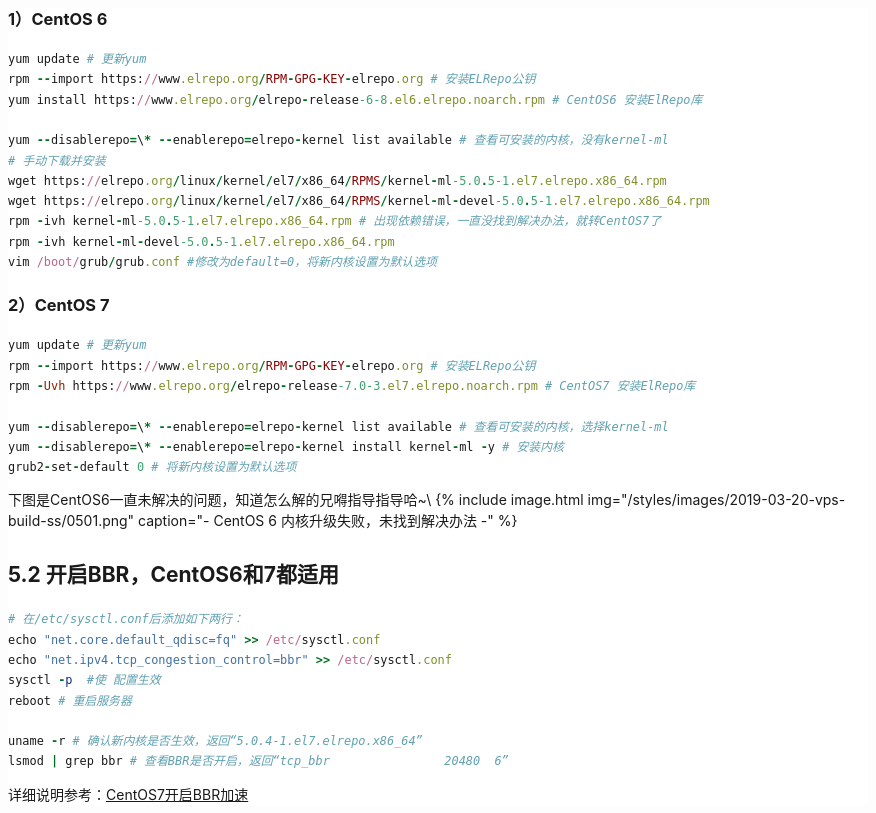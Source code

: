 ### 1）CentOS 6

~~~ ruby
yum update # 更新yum
rpm --import https://www.elrepo.org/RPM-GPG-KEY-elrepo.org # 安装ELRepo公钥
yum install https://www.elrepo.org/elrepo-release-6-8.el6.elrepo.noarch.rpm # CentOS6 安装ElRepo库

yum --disablerepo=\* --enablerepo=elrepo-kernel list available # 查看可安装的内核，没有kernel-ml
# 手动下载并安装
wget https://elrepo.org/linux/kernel/el7/x86_64/RPMS/kernel-ml-5.0.5-1.el7.elrepo.x86_64.rpm
wget https://elrepo.org/linux/kernel/el7/x86_64/RPMS/kernel-ml-devel-5.0.5-1.el7.elrepo.x86_64.rpm
rpm -ivh kernel-ml-5.0.5-1.el7.elrepo.x86_64.rpm # 出现依赖错误，一直没找到解决办法，就转CentOS7了
rpm -ivh kernel-ml-devel-5.0.5-1.el7.elrepo.x86_64.rpm
vim /boot/grub/grub.conf #修改为default=0，将新内核设置为默认选项
~~~

### 2）CentOS 7
~~~ ruby
yum update # 更新yum
rpm --import https://www.elrepo.org/RPM-GPG-KEY-elrepo.org # 安装ELRepo公钥
rpm -Uvh https://www.elrepo.org/elrepo-release-7.0-3.el7.elrepo.noarch.rpm # CentOS7 安装ElRepo库

yum --disablerepo=\* --enablerepo=elrepo-kernel list available # 查看可安装的内核，选择kernel-ml
yum --disablerepo=\* --enablerepo=elrepo-kernel install kernel-ml -y # 安装内核
grub2-set-default 0 # 将新内核设置为默认选项
~~~

下图是CentOS6一直未解决的问题，知道怎么解的兄嘚指导指导哈~\\
{% include image.html
    img="/styles/images/2019-03-20-vps-build-ss/0501.png"
    caption="- CentOS 6 内核升级失败，未找到解决办法 -" %}


## 5.2 开启BBR，CentOS6和7都适用

~~~ ruby
# 在/etc/sysctl.conf后添加如下两行：
echo "net.core.default_qdisc=fq" >> /etc/sysctl.conf
echo "net.ipv4.tcp_congestion_control=bbr" >> /etc/sysctl.conf
sysctl -p  #使 配置生效
reboot # 重启服务器

uname -r # 确认新内核是否生效，返回“5.0.4-1.el7.elrepo.x86_64”
lsmod | grep bbr # 查看BBR是否开启，返回“tcp_bbr                20480  6”
~~~

详细说明参考：[CentOS7开启BBR加速]([http://www.weninux.com/centos7%E5%BC%80%E5%90%AFbbr%E5%8A%A0%E9%80%9F])